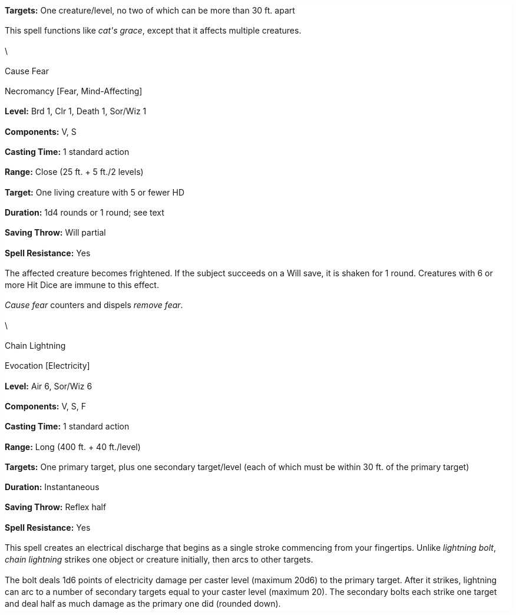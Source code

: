 **Targets:** One creature/level, no two of which can be more than 30 ft.
apart

This spell functions like *cat's grace*, except that it affects multiple
creatures.

\

Cause Fear

Necromancy \[Fear, Mind-Affecting\]

**Level:** Brd 1, Clr 1, Death 1, Sor/Wiz 1

**Components:** V, S

**Casting Time:** 1 standard action

**Range:** Close (25 ft. + 5 ft./2 levels)

**Target:** One living creature with 5 or fewer HD

**Duration:** 1d4 rounds or 1 round; see text

**Saving Throw:** Will partial

**Spell Resistance:** Yes

The affected creature becomes frightened. If the subject succeeds on a
Will save, it is shaken for 1 round. Creatures with 6 or more Hit Dice
are immune to this effect.

*Cause fear* counters and dispels *remove fear*.

\

Chain Lightning

Evocation \[Electricity\]

**Level:** Air 6, Sor/Wiz 6

**Components:** V, S, F

**Casting Time:** 1 standard action

**Range:** Long (400 ft. + 40 ft./level)

**Targets:** One primary target, plus one secondary target/level (each
of which must be within 30 ft. of the primary target)

**Duration:** Instantaneous

**Saving Throw:** Reflex half

**Spell Resistance:** Yes

This spell creates an electrical discharge that begins as a single
stroke commencing from your fingertips. Unlike *lightning bolt*, *chain
lightning* strikes one object or creature initially, then arcs to other
targets.

The bolt deals 1d6 points of electricity damage per caster level
(maximum 20d6) to the primary target. After it strikes, lightning can
arc to a number of secondary targets equal to your caster level (maximum
20). The secondary bolts each strike one target and deal half as much
damage as the primary one did (rounded down).
